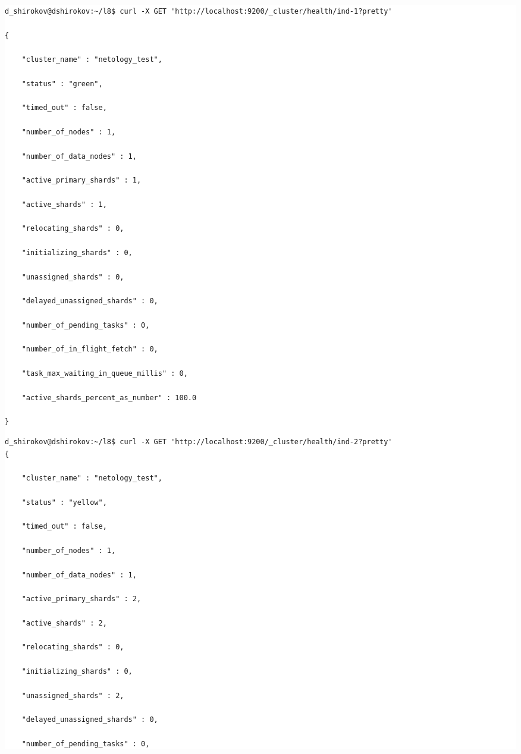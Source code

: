 ```
d_shirokov@dshirokov:~/l8$ curl -X GET 'http://localhost:9200/_cluster/health/ind-1?pretty'
  
{
  
	"cluster_name" : "netology_test",
  
	"status" : "green",
  
	"timed_out" : false,
  
	"number_of_nodes" : 1,
  
	"number_of_data_nodes" : 1,
  
	"active_primary_shards" : 1,
  
	"active_shards" : 1,
  
	"relocating_shards" : 0,
  
	"initializing_shards" : 0,
  
	"unassigned_shards" : 0,
  
	"delayed_unassigned_shards" : 0,
  
	"number_of_pending_tasks" : 0,
  
	"number_of_in_flight_fetch" : 0,
  
	"task_max_waiting_in_queue_millis" : 0,
  
	"active_shards_percent_as_number" : 100.0

}
```  

```
d_shirokov@dshirokov:~/l8$ curl -X GET 'http://localhost:9200/_cluster/health/ind-2?pretty'  
{
  
	"cluster_name" : "netology_test",
  
	"status" : "yellow",
  
	"timed_out" : false,
  
	"number_of_nodes" : 1,
  
	"number_of_data_nodes" : 1,
  
	"active_primary_shards" : 2,
  
	"active_shards" : 2,
  
	"relocating_shards" : 0,
  
	"initializing_shards" : 0,
  
	"unassigned_shards" : 2,
  
	"delayed_unassigned_shards" : 0,
  
	"number_of_pending_tasks" : 0,
```